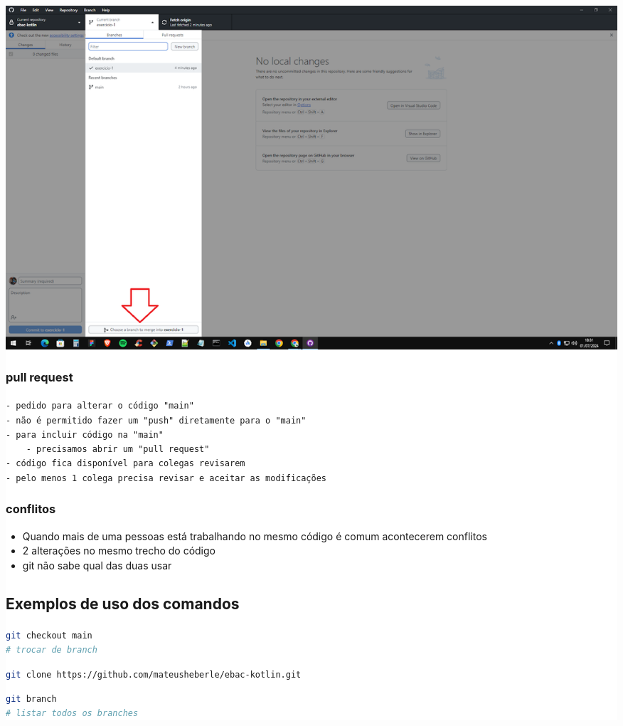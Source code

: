 ![Botão de merge no GitHub Desktop](imagens/2.png)

### pull request
    - pedido para alterar o código "main"
    - não é permitido fazer um "push" diretamente para o "main"
    - para incluir código na "main"
        - precisamos abrir um "pull request"
    - código fica disponível para colegas revisarem
    - pelo menos 1 colega precisa revisar e aceitar as modificações

### conflitos
- Quando mais de uma pessoas está trabalhando no mesmo código é comum acontecerem conflitos
- 2 alterações no mesmo trecho do código
- git não sabe qual das duas usar

## Exemplos de uso dos comandos


```sh
git checkout main 
# trocar de branch
```

```sh
git clone https://github.com/mateusheberle/ebac-kotlin.git
```

```sh
git branch 
# listar todos os branches
```
